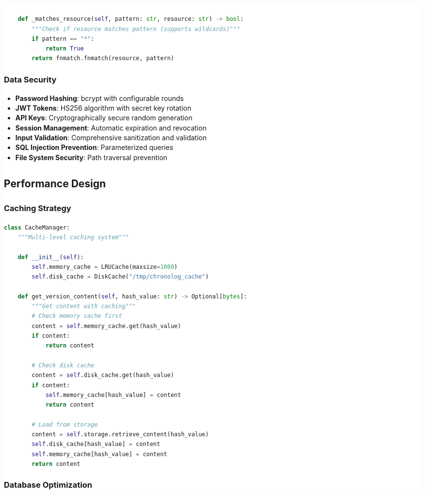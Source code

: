 ```python
    
    def _matches_resource(self, pattern: str, resource: str) -> bool:
        """Check if resource matches pattern (supports wildcards)"""
        if pattern == "*":
            return True
        return fnmatch.fnmatch(resource, pattern)
```

### Data Security

- **Password Hashing**: bcrypt with configurable rounds
- **JWT Tokens**: HS256 algorithm with secret key rotation
- **API Keys**: Cryptographically secure random generation
- **Session Management**: Automatic expiration and revocation
- **Input Validation**: Comprehensive sanitization and validation
- **SQL Injection Prevention**: Parameterized queries
- **File System Security**: Path traversal prevention

## Performance Design

### Caching Strategy

```python
class CacheManager:
    """Multi-level caching system"""
    
    def __init__(self):
        self.memory_cache = LRUCache(maxsize=1000)
        self.disk_cache = DiskCache("/tmp/chronolog_cache")
    
    def get_version_content(self, hash_value: str) -> Optional[bytes]:
        """Get content with caching"""
        # Check memory cache first
        content = self.memory_cache.get(hash_value)
        if content:
            return content
            
        # Check disk cache
        content = self.disk_cache.get(hash_value)
        if content:
            self.memory_cache[hash_value] = content
            return content
            
        # Load from storage
        content = self.storage.retrieve_content(hash_value)
        self.disk_cache[hash_value] = content
        self.memory_cache[hash_value] = content
        return content
```

### Database Optimization
